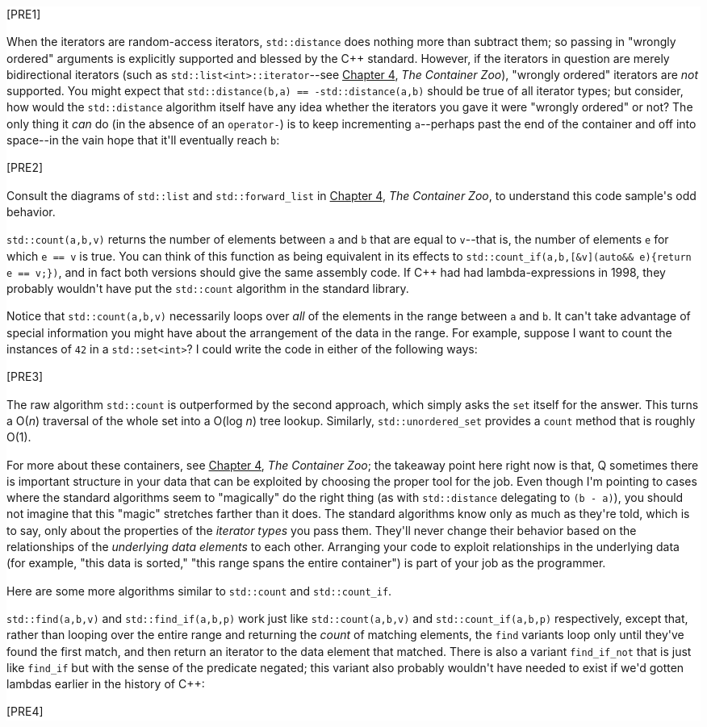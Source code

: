 [PRE1]

When the iterators are random-access iterators, `std::distance` does nothing more than subtract them; so passing in "wrongly ordered" arguments is explicitly supported and blessed by the C++ standard. However, if the iterators in question are merely bidirectional iterators (such as `std::list<int>::iterator`--see [Chapter 4](part0052.html#1HIT80-2fdac365b8984feebddfbb9250eaf20d), *The Container Zoo*), "wrongly ordered" iterators are *not* supported. You might expect that `std::distance(b,a) == -std::distance(a,b)` should be true of all iterator types; but consider, how would the `std::distance` algorithm itself have any idea whether the iterators you gave it were "wrongly ordered" or not? The only thing it *can* do (in the absence of an `operator-`) is to keep incrementing `a`--perhaps past the end of the container and off into space--in the vain hope that it'll eventually reach `b`:

[PRE2]

Consult the diagrams of `std::list` and `std::forward_list` in [Chapter 4](part0052.html#1HIT80-2fdac365b8984feebddfbb9250eaf20d), *The Container Zoo*, to understand this code sample's odd behavior.

`std::count(a,b,v)` returns the number of elements between `a` and `b` that are equal to `v`--that is, the number of elements `e` for which `e == v` is true. You can think of this function as being equivalent in its effects to `std::count_if(a,b,[&v](auto&& e){return e == v;})`, and in fact both versions should give the same assembly code. If C++ had had lambda-expressions in 1998, they probably wouldn't have put the `std::count` algorithm in the standard library.

Notice that `std::count(a,b,v)` necessarily loops over *all* of the elements in the range between `a` and `b`. It can't take advantage of special information you might have about the arrangement of the data in the range. For example, suppose I want to count the instances of `42` in a `std::set<int>`? I could write the code in either of the following ways:

[PRE3]

The raw algorithm `std::count` is outperformed by the second approach, which simply asks the `set` itself for the answer. This turns a O(*n*) traversal of the whole set into a O(log *n*) tree lookup. Similarly, `std::unordered_set` provides a `count` method that is roughly O(1).

For more about these containers, see [Chapter 4](part0052.html#1HIT80-2fdac365b8984feebddfbb9250eaf20d), *The Container Zoo*; the takeaway point here right now is that, Q sometimes there is important structure in your data that can be exploited by choosing the proper tool for the job. Even though I'm pointing to cases where the standard algorithms seem to "magically" do the right thing (as with `std::distance` delegating to `(b - a)`), you should not imagine that this "magic" stretches farther than it does. The standard algorithms know only as much as they're told, which is to say, only about the properties of the *iterator types* you pass them. They'll never change their behavior based on the relationships of the *underlying data elements* to each other. Arranging your code to exploit relationships in the underlying data (for example, "this data is sorted," "this range spans the entire container") is part of your job as the programmer.

Here are some more algorithms similar to `std::count` and `std::count_if`.

`std::find(a,b,v)` and `std::find_if(a,b,p)` work just like `std::count(a,b,v)` and `std::count_if(a,b,p)` respectively, except that, rather than looping over the entire range and returning the *count* of matching elements, the `find` variants loop only until they've found the first match, and then return an iterator to the data element that matched. There is also a variant `find_if_not` that is just like `find_if` but with the sense of the predicate negated; this variant also probably wouldn't have needed to exist if we'd gotten lambdas earlier in the history of C++:

[PRE4]
